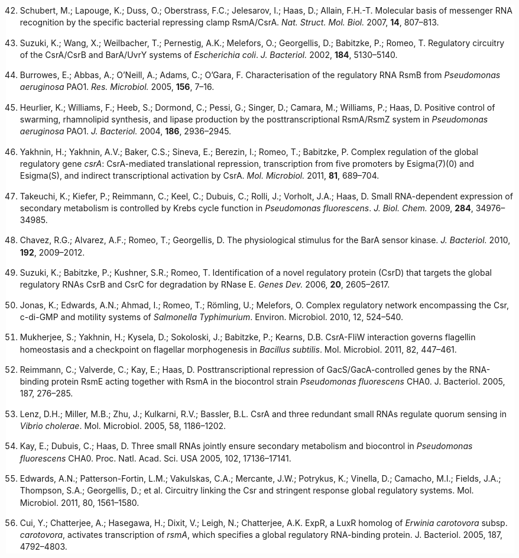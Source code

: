 42. Schubert, M.; Lapouge, K.; Duss, O.; Oberstrass, F.C.; Jelesarov, I.; Haas, D.; Allain, F.H.-T. Molecular basis of messenger RNA recognition by the specific bacterial repressing clamp RsmA/CsrA. *Nat. Struct. Mol. Biol.* 2007, **14**, 807–813.

43. Suzuki, K.; Wang, X.; Weilbacher, T.; Pernestig, A.K.; Melefors, O.; Georgellis, D.; Babitzke, P.; Romeo, T. Regulatory circuitry of the CsrA/CsrB and BarA/UvrY systems of *Escherichia coli*. *J. Bacteriol.* 2002, **184**, 5130–5140.

44. Burrowes, E.; Abbas, A.; O’Neill, A.; Adams, C.; O’Gara, F. Characterisation of the regulatory RNA RsmB from *Pseudomonas aeruginosa* PAO1. *Res. Microbiol.* 2005, **156**, 7–16.

45. Heurlier, K.; Williams, F.; Heeb, S.; Dormond, C.; Pessi, G.; Singer, D.; Camara, M.; Williams, P.; Haas, D. Positive control of swarming, rhamnolipid synthesis, and lipase production by the posttranscriptional RsmA/RsmZ system in *Pseudomonas aeruginosa* PAO1. *J. Bacteriol.* 2004, **186**, 2936–2945.

46. Yakhnin, H.; Yakhnin, A.V.; Baker, C.S.; Sineva, E.; Berezin, I.; Romeo, T.; Babitzke, P. Complex regulation of the global regulatory gene *csrA*: CsrA-mediated translational repression, transcription from five promoters by Esigma(7)(0) and Esigma(S), and indirect transcriptional activation by CsrA. *Mol. Microbiol.* 2011, **81**, 689–704.

47. Takeuchi, K.; Kiefer, P.; Reimmann, C.; Keel, C.; Dubuis, C.; Rolli, J.; Vorholt, J.A.; Haas, D. Small RNA-dependent expression of secondary metabolism is controlled by Krebs cycle function in *Pseudomonas fluorescens*. *J. Biol. Chem.* 2009, **284**, 34976–34985.

48. Chavez, R.G.; Alvarez, A.F.; Romeo, T.; Georgellis, D. The physiological stimulus for the BarA sensor kinase. *J. Bacteriol.* 2010, **192**, 2009–2012.

49. Suzuki, K.; Babitzke, P.; Kushner, S.R.; Romeo, T. Identification of a novel regulatory protein (CsrD) that targets the global regulatory RNAs CsrB and CsrC for degradation by RNase E. *Genes Dev.* 2006, **20**, 2605–2617.

50. Jonas, K.; Edwards, A.N.; Ahmad, I.; Romeo, T.; Römling, U.; Melefors, O. Complex regulatory network encompassing the Csr, c-di-GMP and motility systems of *Salmonella Typhimurium*. Environ. Microbiol. 2010, 12, 524–540.

51. Mukherjee, S.; Yakhnin, H.; Kysela, D.; Sokoloski, J.; Babitzke, P.; Kearns, D.B. CsrA-FliW interaction governs flagellin homeostasis and a checkpoint on flagellar morphogenesis in *Bacillus subtilis*. Mol. Microbiol. 2011, 82, 447–461.

52. Reimmann, C.; Valverde, C.; Kay, E.; Haas, D. Posttranscriptional repression of GacS/GacA-controlled genes by the RNA-binding protein RsmE acting together with RsmA in the biocontrol strain *Pseudomonas fluorescens* CHA0. J. Bacteriol. 2005, 187, 276–285.

53. Lenz, D.H.; Miller, M.B.; Zhu, J.; Kulkarni, R.V.; Bassler, B.L. CsrA and three redundant small RNAs regulate quorum sensing in *Vibrio cholerae*. Mol. Microbiol. 2005, 58, 1186–1202.

54. Kay, E.; Dubuis, C.; Haas, D. Three small RNAs jointly ensure secondary metabolism and biocontrol in *Pseudomonas fluorescens* CHA0. Proc. Natl. Acad. Sci. USA 2005, 102, 17136–17141.

55. Edwards, A.N.; Patterson-Fortin, L.M.; Vakulskas, C.A.; Mercante, J.W.; Potrykus, K.; Vinella, D.; Camacho, M.I.; Fields, J.A.; Thompson, S.A.; Georgellis, D.; et al. Circuitry linking the Csr and stringent response global regulatory systems. Mol. Microbiol. 2011, 80, 1561–1580.

56. Cui, Y.; Chatterjee, A.; Hasegawa, H.; Dixit, V.; Leigh, N.; Chatterjee, A.K. ExpR, a LuxR homolog of *Erwinia carotovora* subsp. *carotovora*, activates transcription of *rsmA*, which specifies a global regulatory RNA-binding protein. J. Bacteriol. 2005, 187, 4792–4803.
